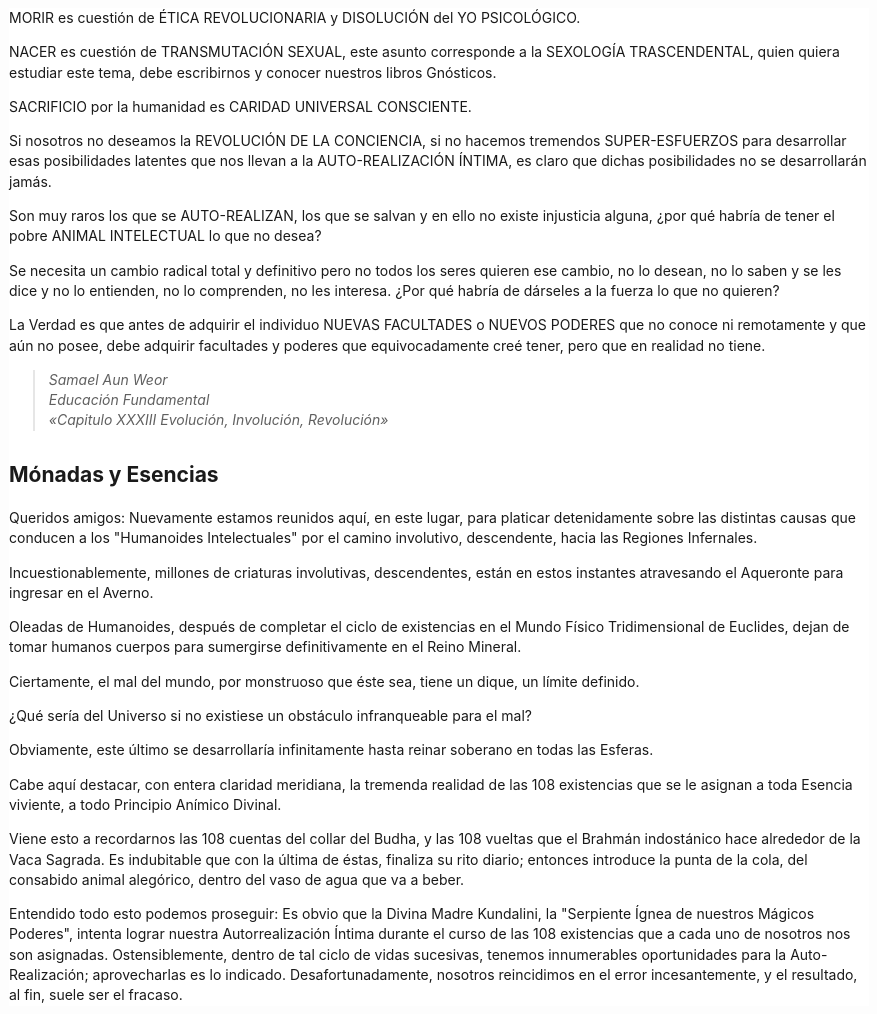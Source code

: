 MORIR es cuestión de ÉTICA REVOLUCIONARIA y DISOLUCIÓN del YO PSICOLÓGICO.

NACER es cuestión de TRANSMUTACIÓN SEXUAL, este asunto corresponde a la SEXOLOGÍA TRASCENDENTAL, quien quiera estudiar este tema, debe escribirnos y conocer nuestros libros Gnósticos.

SACRIFICIO por la humanidad es CARIDAD UNIVERSAL CONSCIENTE.

Si nosotros no deseamos la REVOLUCIÓN DE LA CONCIENCIA, si no hacemos tremendos SUPER-ESFUERZOS para desarrollar esas posibilidades latentes que nos llevan a la AUTO-REALIZACIÓN ÍNTIMA, es claro que dichas posibilidades no se desarrollarán jamás.

Son muy raros los que se AUTO-REALIZAN, los que se salvan y en ello no existe injusticia alguna, ¿por qué habría de tener el pobre ANIMAL INTELECTUAL lo que no desea?

Se necesita un cambio radical total y definitivo pero no todos los seres quieren ese cambio, no lo desean, no lo saben y se les dice y no lo entienden, no lo comprenden, no les interesa. ¿Por qué habría de dárseles a la fuerza lo que no quieren?

La Verdad es que antes de adquirir el individuo NUEVAS FACULTADES o NUEVOS PODERES que no conoce ni remotamente y que aún no posee, debe adquirir facultades y poderes que equivocadamente creé tener, pero que en realidad no tiene.

> *Samael Aun Weor  
Educación Fundamental  
«Capitulo XXXIII Evolución, Involución, Revolución»*

## Mónadas y Esencias

Queridos amigos: Nuevamente estamos reunidos aquí, en este lugar, para platicar detenidamente sobre las distintas causas que conducen a los "Humanoides Intelectuales" por el camino involutivo, descendente, hacia las Regiones Infernales.

Incuestionablemente, millones de criaturas involutivas, descendentes, están en estos instantes atravesando el Aqueronte para ingresar en el Averno.

Oleadas de Humanoides, después de completar el ciclo de existencias en el Mundo Físico Tridimensional de Euclides, dejan de tomar humanos cuerpos para sumergirse definitivamente en el Reino Mineral.

Ciertamente, el mal del mundo, por monstruoso que éste sea, tiene un dique, un límite definido.

¿Qué sería del Universo si no existiese un obstáculo infranqueable para el mal?

Obviamente, este último se desarrollaría infinitamente hasta reinar soberano en todas las Esferas.

Cabe aquí destacar, con entera claridad meridiana, la tremenda realidad de las 108 existencias que se le asignan a toda Esencia viviente, a todo Principio Anímico Divinal.

Viene esto a recordarnos las 108 cuentas del collar del Budha, y las 108 vueltas que el Brahmán indostánico hace alrededor de la Vaca Sagrada. Es indubitable que con la última de éstas, finaliza su rito diario; entonces introduce la punta de la cola, del consabido animal alegórico, dentro del vaso de agua que va a beber.

Entendido todo esto podemos proseguir: Es obvio que la Divina Madre Kundalini, la "Serpiente Ígnea de nuestros Mágicos Poderes", intenta lograr nuestra Autorrealización Íntima durante el curso de las 108 existencias que a cada uno de nosotros nos son asignadas. Ostensiblemente, dentro de tal ciclo de vidas sucesivas, tenemos innumerables oportunidades para la Auto-Realización; aprovecharlas es lo indicado. Desafortunadamente, nosotros reincidimos en el error incesantemente, y el resultado, al fin, suele ser el fracaso.
